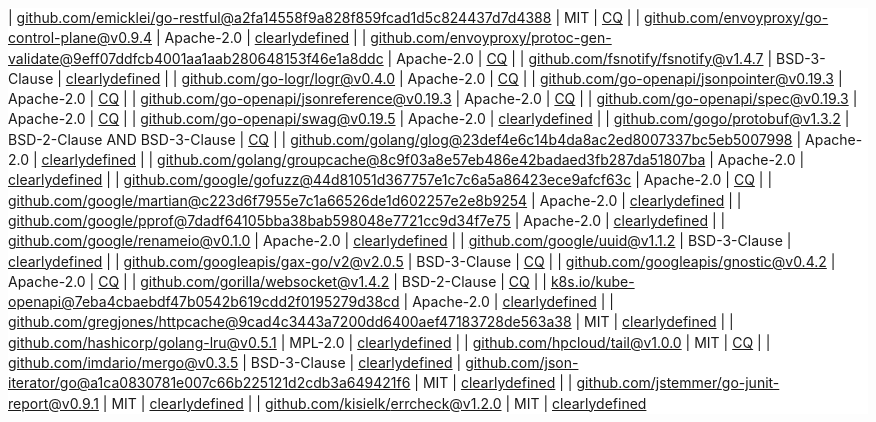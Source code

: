 | [github.com/emicklei/go-restful@a2fa14558f9a828f859fcad1d5c824437d7d4388](https://github.com/emicklei/go-restful.git) | MIT | [CQ](https://dev.eclipse.org/ipzilla/show_bug.cgi?id=23312) |
| [github.com/envoyproxy/go-control-plane@v0.9.4](https://github.com/envoyproxy/go-control-plane/releases/tag/v0.9.4.git) | Apache-2.0 | [clearlydefined](https://clearlydefined.io/definitions/git/github/envoyproxy/go-control-plane/ba8e577f987f6676343cac84525b92ed1b2d86fe) |
| [github.com/envoyproxy/protoc-gen-validate@9eff07ddfcb4001aa1aab280648153f46e1a8ddc](https://github.com/envoyproxy/protoc-gen-validate.git) | Apache-2.0 | [CQ](https://dev.eclipse.org/ipzilla/show_bug.cgi?id=23307) |
| [github.com/fsnotify/fsnotify@v1.4.7](https://github.com/fsnotify/fsnotify.git) | BSD-3-Clause | [clearlydefined](https://clearlydefined.io/definitions/git/github/fsnotify/fsnotify/c2828203cd70a50dcccfb2761f8b1f8ceef9a8e9) |
| [github.com/go-logr/logr@v0.4.0](https://github.com/go-logr/logr.git) | Apache-2.0 | [CQ](https://dev.eclipse.org/ipzilla/show_bug.cgi?id=23305) |
| [github.com/go-openapi/jsonpointer@v0.19.3](https://github.com/go-openapi/jsonpointer.git) | Apache-2.0 | [CQ](https://dev.eclipse.org/ipzilla/show_bug.cgi?id=23304) |
| [github.com/go-openapi/jsonreference@v0.19.3](https://github.com/go-openapi/jsonreference.git) | Apache-2.0 | [CQ](https://dev.eclipse.org/ipzilla/show_bug.cgi?id=23303) |
| [github.com/go-openapi/spec@v0.19.3](https://github.com/go-openapi/spec.git) | Apache-2.0 | [CQ](https://dev.eclipse.org/ipzilla/show_bug.cgi?id=23302) |
| [github.com/go-openapi/swag@v0.19.5](https://github.com/go-openapi/swag.git) | Apache-2.0 | [clearlydefined](https://clearlydefined.io/definitions/git/github/go-openapi/swag/c3d0f7896d589f3babb99eea24bbc7de98108e72) |
| [github.com/gogo/protobuf@v1.3.2](https://github.com/gogo/protobuf.git) | BSD-2-Clause AND BSD-3-Clause | [CQ](https://dev.eclipse.org/ipzilla/show_bug.cgi?id=20958) |
| [github.com/golang/glog@23def4e6c14b4da8ac2ed8007337bc5eb5007998](https://github.com/golang/glog.git) | Apache-2.0 | [clearlydefined](https://clearlydefined.io/definitions/git/github/golang/glog/23def4e6c14b4da8ac2ed8007337bc5eb5007998) |
| [github.com/golang/groupcache@8c9f03a8e57eb486e42badaed3fb287da51807ba](https://github.com/golang/groupcache.git) | Apache-2.0 | [clearlydefined](https://clearlydefined.io/definitions/git/github/golang/groupcache/8c9f03a8e57eb486e42badaed3fb287da51807ba) |
| [github.com/google/gofuzz@44d81051d367757e1c7c6a5a86423ece9afcf63c](https://github.com/google/gofuzz.git) | Apache-2.0 | [CQ](https://dev.eclipse.org/ipzilla/show_bug.cgi?id=17584) |
| [github.com/google/martian@c223d6f7955e7c1a66526de1d602257e2e8b9254](https://github.com/google/martian.git) | Apache-2.0 | [clearlydefined](https://clearlydefined.io/definitions/git/github/google/martian/c223d6f7955e7c1a66526de1d602257e2e8b9254) |
| [github.com/google/pprof@7dadf64105bba38bab598048e7721cc9d34f7e75](https://github.com/google/pprof.git) | Apache-2.0 | [clearlydefined](https://clearlydefined.io/definitions/git/github/google/pprof/7dadf64105bba38bab598048e7721cc9d34f7e75) |
| [github.com/google/renameio@v0.1.0](https://github.com/google/renameio.git) | Apache-2.0 | [clearlydefined](https://clearlydefined.io/definitions/git/github/google/renameio/f0e32980c006571efd537032e5f9cd8c1a92819e) |
| [github.com/google/uuid@v1.1.2](https://github.com/google/uuid.git) | BSD-3-Clause | [clearlydefined](https://clearlydefined.io/definitions/git/github/google/uuid/0e4e31197428a347842d152773b4cace4645ca25) |
| [github.com/googleapis/gax-go/v2@v2.0.5](https://github.com/googleapis/gax-go.git) | BSD-3-Clause | [CQ](https://dev.eclipse.org/ipzilla/show_bug.cgi?id=23301) |
| [github.com/googleapis/gnostic@v0.4.2](https://github.com/google/gnostic.git) | Apache-2.0 | [CQ](https://dev.eclipse.org/ipzilla/show_bug.cgi?id=23309) |
| [github.com/gorilla/websocket@v1.4.2](https://github.com/gorilla/websocket.git) | BSD-2-Clause | [CQ](https://dev.eclipse.org/ipzilla/show_bug.cgi?id=23308) |
| [k8s.io/kube-openapi@7eba4cbaebdf47b0542b619cdd2f0195279d38cd](https://github.com/kubernetes/kube-openapi.git) | Apache-2.0 | [clearlydefined](https://clearlydefined.io/definitions/git/github/kubernetes/kube-openapi/7eba4cbaebdf47b0542b619cdd2f0195279d38cd) |
| [github.com/gregjones/httpcache@9cad4c3443a7200dd6400aef47183728de563a38](https://github.com/gregjones/httpcache.git) | MIT | [clearlydefined](https://clearlydefined.io/definitions/git/github/gregjones/httpcache/9cad4c3443a7200dd6400aef47183728de563a38) |
| [github.com/hashicorp/golang-lru@v0.5.1](https://github.com/hashicorp/golang-lru.git) | MPL-2.0 | [clearlydefined](https://clearlydefined.io/definitions/git/github/hashicorp/golang-lru/7087cb70de9f7a8bc0a10c375cb0d2280a8edf9c) |
| [github.com/hpcloud/tail@v1.0.0](https://github.com/hpcloud/tail.git) | MIT | [CQ](https://dev.eclipse.org/ipzilla/show_bug.cgi?id=23300) |
| [github.com/imdario/mergo@v0.3.5](https://github.com/imdario/mergo.git) | BSD-3-Clause | [clearlydefined](https://clearlydefined.io/definitions/git/github/imdario/mergo/9316a62528ac99aaecb4e47eadd6dc8aa6533d58) 
| [github.com/json-iterator/go@a1ca0830781e007c66b225121d2cdb3a649421f6](https://github.com/json-iterator/go.git) | MIT | [clearlydefined](https://clearlydefined.io/definitions/git/github/json-iterator/go/a1ca0830781e007c66b225121d2cdb3a649421f6) |
| [github.com/jstemmer/go-junit-report@v0.9.1](https://github.com/jstemmer/go-junit-report.git) | MIT | [clearlydefined](https://clearlydefined.io/definitions/git/github/jstemmer/go-junit-report/cc1f095d5cc5eca2844f5c5ea7bb37f6b9bf6cac) |
| [github.com/kisielk/errcheck@v1.2.0](https://github.com/kisielk/errcheck.git) | MIT | [clearlydefined](https://clearlydefined.io/definitions/git/github/kisielk/errcheck/e14f8d59a22d460d56c5ee92507cd94c78fbf274) 
